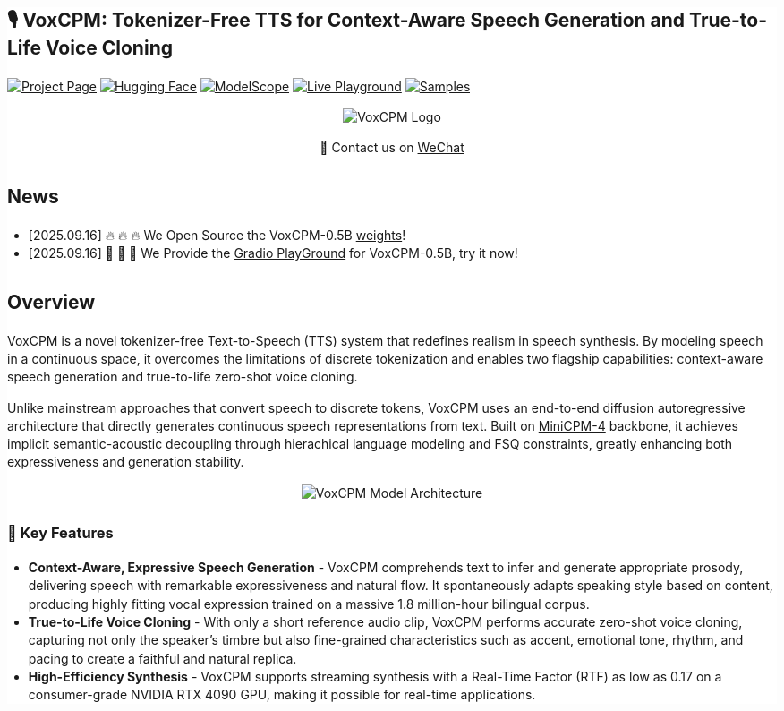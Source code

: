 ## 🎙️ VoxCPM: Tokenizer-Free TTS for Context-Aware Speech Generation and True-to-Life Voice Cloning


[![Project Page](https://img.shields.io/badge/Project%20Page-GitHub-blue)](https://github.com/OpenBMB/VoxCPM/) [![Hugging Face](https://img.shields.io/badge/%F0%9F%A4%97%20Hugging%20Face-OpenBMB-yellow)](https://huggingface.co/openbmb/VoxCPM-0.5B) [![ModelScope](https://img.shields.io/badge/ModelScope-OpenBMB-purple)](https://modelscope.cn/models/OpenBMB/VoxCPM-0.5B)  [![Live Playground](https://img.shields.io/badge/Live%20PlayGround-Demo-orange)](https://huggingface.co/spaces/OpenBMB/VoxCPM-Demo) [![Samples](https://img.shields.io/badge/Page-Samples-red)](https://openbmb.github.io/VoxCPM-demopage)



<div align="center">
  <img src="assets/voxcpm_logo.png" alt="VoxCPM Logo" width="40%">
</div>

<div align="center">

👋 Contact us on [WeChat](assets/wechat.png)

</div>

## News 
* [2025.09.16] 🔥 🔥 🔥  We Open Source the VoxCPM-0.5B [weights](https://huggingface.co/openbmb/VoxCPM-0.5B)!
* [2025.09.16] 🎉 🎉 🎉  We Provide the [Gradio PlayGround](https://huggingface.co/spaces/OpenBMB/VoxCPM-Demo) for VoxCPM-0.5B, try it now! 

## Overview

VoxCPM is a novel tokenizer-free Text-to-Speech (TTS) system that redefines realism in speech synthesis. By modeling speech in a continuous space, it overcomes the limitations of discrete tokenization and enables two flagship capabilities: context-aware speech generation and true-to-life zero-shot voice cloning.

Unlike mainstream approaches that convert speech to discrete tokens, VoxCPM uses an end-to-end diffusion autoregressive architecture that directly generates continuous speech representations from text. Built on [MiniCPM-4](https://huggingface.co/openbmb/MiniCPM4-0.5B) backbone, it achieves implicit semantic-acoustic decoupling through hierachical language modeling and FSQ constraints, greatly enhancing both expressiveness and generation stability.

<div align="center">
  <img src="assets/voxcpm_model.png" alt="VoxCPM Model Architecture" width="90%">
</div>


###  🚀 Key Features
- **Context-Aware, Expressive Speech Generation** - VoxCPM comprehends text to infer and generate appropriate prosody, delivering speech with remarkable expressiveness and natural flow. It spontaneously adapts speaking style based on content, producing highly fitting vocal expression trained on a massive 1.8 million-hour bilingual corpus.
- **True-to-Life Voice Cloning** - With only a short reference audio clip, VoxCPM performs accurate zero-shot voice cloning, capturing not only the speaker’s timbre but also fine-grained characteristics such as accent, emotional tone, rhythm, and pacing to create a faithful and natural replica.
- **High-Efficiency Synthesis** - VoxCPM supports streaming synthesis with a Real-Time Factor (RTF) as low as 0.17 on a consumer-grade NVIDIA RTX 4090 GPU, making it possible for real-time applications.

